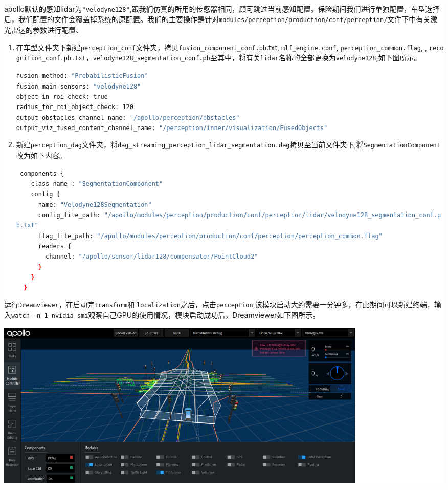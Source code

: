 apollo默认的感知lidar为`"velodyne128"`,跟我们仿真的所用的传感器相同，顾可跳过当前感知配置。保险期间我们进行单独配置，车型选择后，我们配置的文件会覆盖掉系统的原配置。我们的主要操作是针对`modules/perception/production/conf/perception/`文件下中有关激光雷达的参数进行配置、

1. 在车型文件夹下新建`perception_conf`文件夹，拷贝`fusion_component_conf.pb`.txt, `mlf_engine.conf`, `perception_common.flag`, , `recognition_conf.pb.txt`，`velodyne128_segmentation_conf.pb`至其中，将有关`lidar`名称的全部更换为`velodyne128`,如下图所示。

   ```bash
   fusion_method: "ProbabilisticFusion"
   fusion_main_sensors: "velodyne128"
   object_in_roi_check: true
   radius_for_roi_object_check: 120
   output_obstacles_channel_name: "/apollo/perception/obstacles"
   output_viz_fused_content_channel_name: "/perception/inner/visualization/FusedObjects"
   ```

2. 新建`perception_dag`文件夹，将`dag_streaming_perception_lidar_segmentation.dag`拷贝至当前文件夹下,将`SegmentationComponent`改为如下内容。

   ```bash
    components {
       class_name : "SegmentationComponent"
       config {
         name: "Velodyne128Segmentation"
         config_file_path: "/apollo/modules/perception/production/conf/perception/lidar/velodyne128_segmentation_conf.pb.txt"
         flag_file_path: "/apollo/modules/perception/production/conf/perception/perception_common.flag"
         readers {
           channel: "/apollo/sensor/lidar128/compensator/PointCloud2"
         }
       }
     }
   ```

运行`Dreamviewer`，在启动完`transform`和 `localization`之后，点击`perception`,该模块启动大约需要一分钟多，在此期间可以新建终端，输入`watch -n 1 nvidia-smi`观察自己GPU的使用情况，模块启动成功后，Dreamviewer如下图所示。

<img src="Apollo&SVL联合仿真.assets/2022-01-26 21-41-58 的屏幕截图.png" style="zoom: 67%;" />
